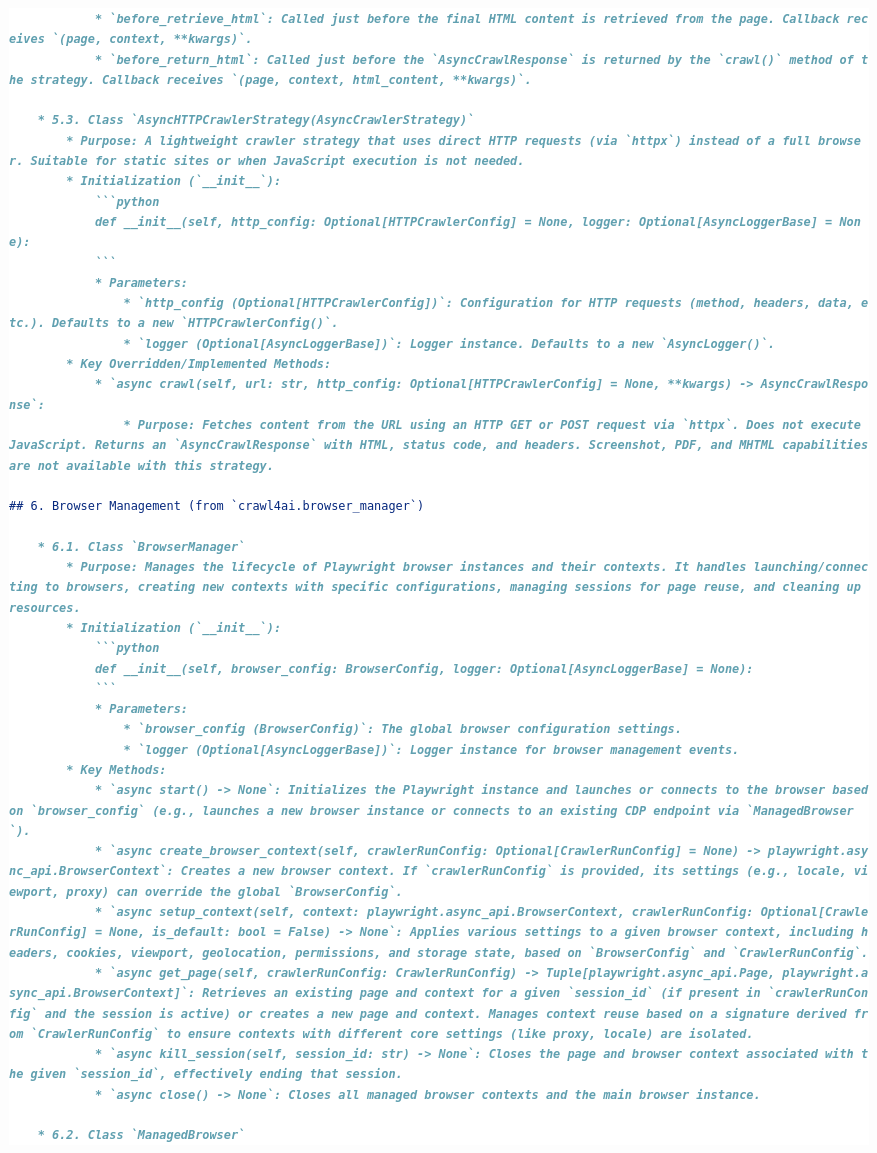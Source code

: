 ```markdown
            * `before_retrieve_html`: Called just before the final HTML content is retrieved from the page. Callback receives `(page, context, **kwargs)`.
            * `before_return_html`: Called just before the `AsyncCrawlResponse` is returned by the `crawl()` method of the strategy. Callback receives `(page, context, html_content, **kwargs)`.

    * 5.3. Class `AsyncHTTPCrawlerStrategy(AsyncCrawlerStrategy)`
        * Purpose: A lightweight crawler strategy that uses direct HTTP requests (via `httpx`) instead of a full browser. Suitable for static sites or when JavaScript execution is not needed.
        * Initialization (`__init__`):
            ```python
            def __init__(self, http_config: Optional[HTTPCrawlerConfig] = None, logger: Optional[AsyncLoggerBase] = None):
            ```
            * Parameters:
                * `http_config (Optional[HTTPCrawlerConfig])`: Configuration for HTTP requests (method, headers, data, etc.). Defaults to a new `HTTPCrawlerConfig()`.
                * `logger (Optional[AsyncLoggerBase])`: Logger instance. Defaults to a new `AsyncLogger()`.
        * Key Overridden/Implemented Methods:
            * `async crawl(self, url: str, http_config: Optional[HTTPCrawlerConfig] = None, **kwargs) -> AsyncCrawlResponse`:
                * Purpose: Fetches content from the URL using an HTTP GET or POST request via `httpx`. Does not execute JavaScript. Returns an `AsyncCrawlResponse` with HTML, status code, and headers. Screenshot, PDF, and MHTML capabilities are not available with this strategy.

## 6. Browser Management (from `crawl4ai.browser_manager`)

    * 6.1. Class `BrowserManager`
        * Purpose: Manages the lifecycle of Playwright browser instances and their contexts. It handles launching/connecting to browsers, creating new contexts with specific configurations, managing sessions for page reuse, and cleaning up resources.
        * Initialization (`__init__`):
            ```python
            def __init__(self, browser_config: BrowserConfig, logger: Optional[AsyncLoggerBase] = None):
            ```
            * Parameters:
                * `browser_config (BrowserConfig)`: The global browser configuration settings.
                * `logger (Optional[AsyncLoggerBase])`: Logger instance for browser management events.
        * Key Methods:
            * `async start() -> None`: Initializes the Playwright instance and launches or connects to the browser based on `browser_config` (e.g., launches a new browser instance or connects to an existing CDP endpoint via `ManagedBrowser`).
            * `async create_browser_context(self, crawlerRunConfig: Optional[CrawlerRunConfig] = None) -> playwright.async_api.BrowserContext`: Creates a new browser context. If `crawlerRunConfig` is provided, its settings (e.g., locale, viewport, proxy) can override the global `BrowserConfig`.
            * `async setup_context(self, context: playwright.async_api.BrowserContext, crawlerRunConfig: Optional[CrawlerRunConfig] = None, is_default: bool = False) -> None`: Applies various settings to a given browser context, including headers, cookies, viewport, geolocation, permissions, and storage state, based on `BrowserConfig` and `CrawlerRunConfig`.
            * `async get_page(self, crawlerRunConfig: CrawlerRunConfig) -> Tuple[playwright.async_api.Page, playwright.async_api.BrowserContext]`: Retrieves an existing page and context for a given `session_id` (if present in `crawlerRunConfig` and the session is active) or creates a new page and context. Manages context reuse based on a signature derived from `CrawlerRunConfig` to ensure contexts with different core settings (like proxy, locale) are isolated.
            * `async kill_session(self, session_id: str) -> None`: Closes the page and browser context associated with the given `session_id`, effectively ending that session.
            * `async close() -> None`: Closes all managed browser contexts and the main browser instance.

    * 6.2. Class `ManagedBrowser`
```